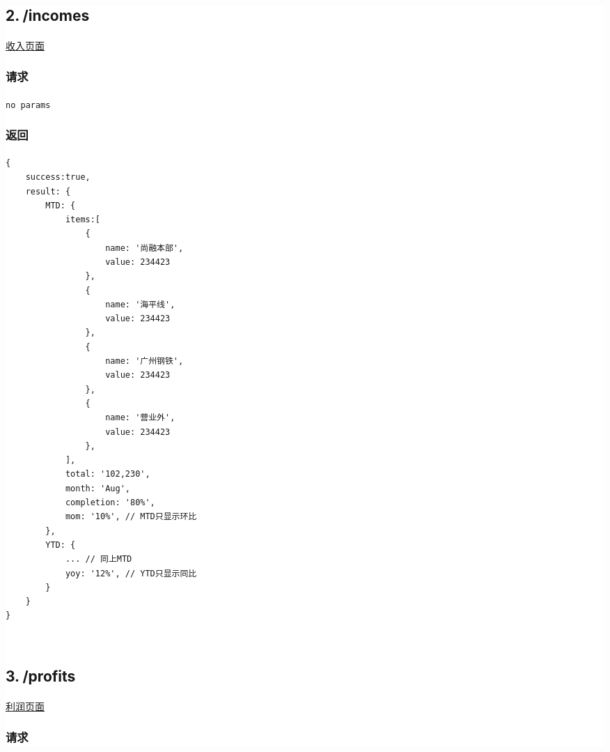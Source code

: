 <a name="incomes"></a>
## 2. /incomes
[收入页面](#incomes_pic)
### 请求

```
no params
```

### 返回

```
{
	success:true,
	result: {
		MTD: {
			items:[
				{
					name: '尚融本部',
					value: 234423
				},
				{
					name: '海平线',
					value: 234423
				},
				{
					name: '广州钢铁',
					value: 234423
				},
				{
					name: '营业外',
					value: 234423
				},
			],
			total: '102,230',
			month: 'Aug',
			completion: '80%',
			mom: '10%',	// MTD只显示环比
		},
		YTD: {
			... // 同上MTD
			yoy: '12%',	// YTD只显示同比
		}
	}
}

```
<br>

<a name="profits"></a>
## 3. /profits
[利润页面](#profits_pic)
### 请求
